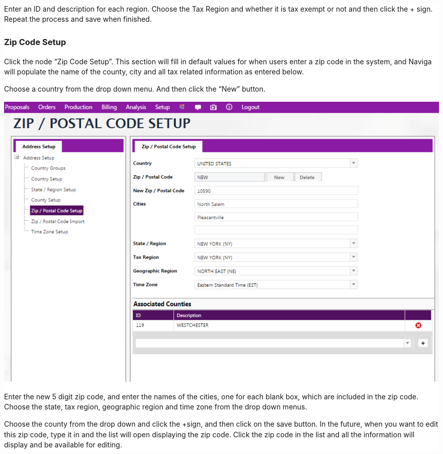 Enter an ID and description for each region. Choose the Tax Region and whether it is tax exempt or not and then click the + sign. Repeat the process and save when finished.

### Zip Code Setup <a href="#_toc474147079" id="_toc474147079"></a>

Click the node “Zip Code Setup”. This section will fill in default values for when users enter a zip code in the system, and Naviga will populate the name of the county, city and all tax related information as entered below.

Choose a country from the drop down menu. And then click the “New” button.

![](<../../../.gitbook/assets/9 (38).png>)

Enter the new 5 digit zip code, and enter the names of the cities, one for each blank box, which are included in the zip code. Choose the state, tax region, geographic region and time zone from the drop down menus.

Choose the county from the drop down and click the +sign, and then click on the save button. In the future, when you want to edit this zip code, type it in and the list will open displaying the zip code. Click the zip code in the list and all the information will display and be available for editing.
